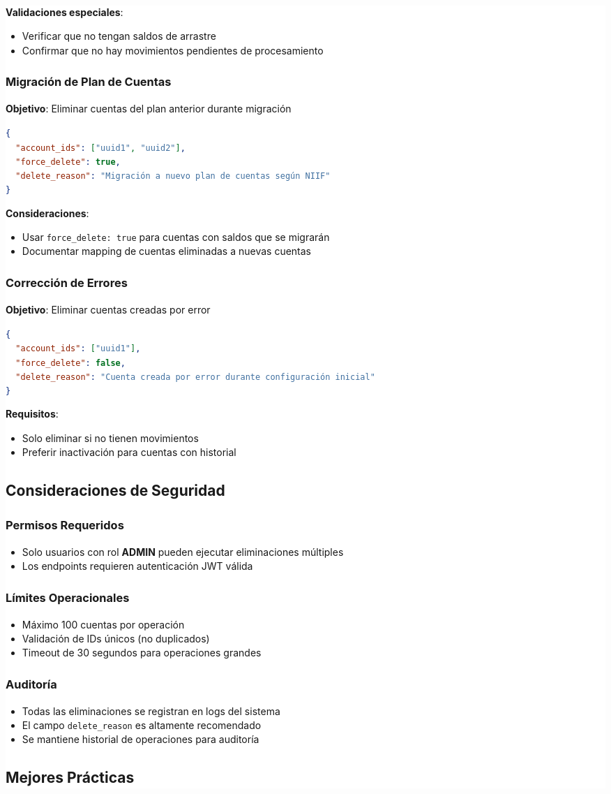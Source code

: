 **Validaciones especiales**:
- Verificar que no tengan saldos de arrastre
- Confirmar que no hay movimientos pendientes de procesamiento

### Migración de Plan de Cuentas

**Objetivo**: Eliminar cuentas del plan anterior durante migración

```json
{
  "account_ids": ["uuid1", "uuid2"],
  "force_delete": true,
  "delete_reason": "Migración a nuevo plan de cuentas según NIIF"
}
```

**Consideraciones**:
- Usar `force_delete: true` para cuentas con saldos que se migrarán
- Documentar mapping de cuentas eliminadas a nuevas cuentas

### Corrección de Errores

**Objetivo**: Eliminar cuentas creadas por error

```json
{
  "account_ids": ["uuid1"],
  "force_delete": false,
  "delete_reason": "Cuenta creada por error durante configuración inicial"
}
```

**Requisitos**:
- Solo eliminar si no tienen movimientos
- Preferir inactivación para cuentas con historial

## Consideraciones de Seguridad

### Permisos Requeridos
- Solo usuarios con rol **ADMIN** pueden ejecutar eliminaciones múltiples
- Los endpoints requieren autenticación JWT válida

### Límites Operacionales
- Máximo 100 cuentas por operación
- Validación de IDs únicos (no duplicados)
- Timeout de 30 segundos para operaciones grandes

### Auditoría
- Todas las eliminaciones se registran en logs del sistema
- El campo `delete_reason` es altamente recomendado
- Se mantiene historial de operaciones para auditoría

## Mejores Prácticas
